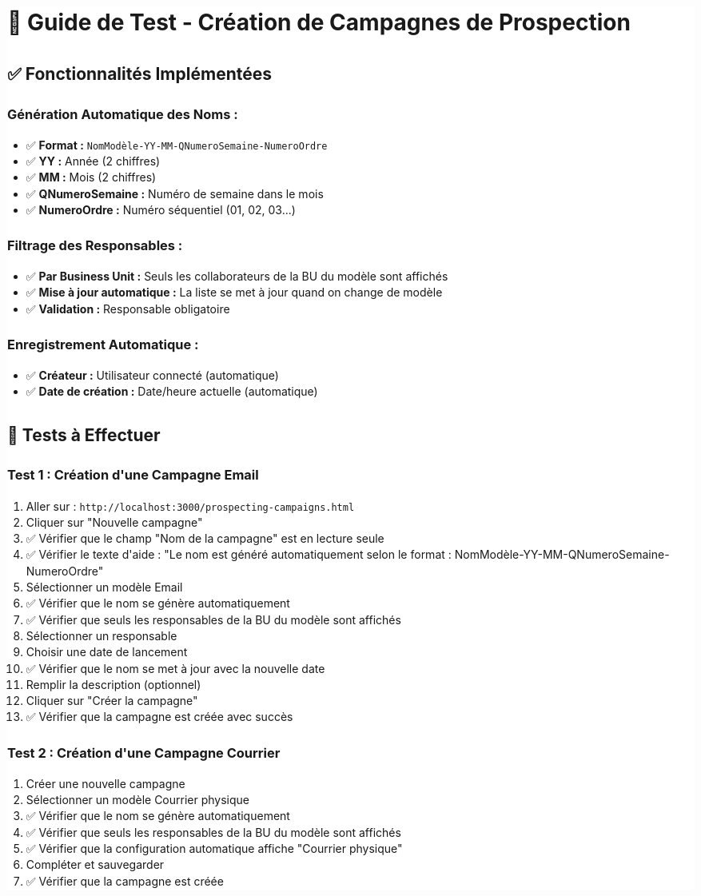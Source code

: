 # 🎯 Guide de Test - Création de Campagnes de Prospection

## ✅ Fonctionnalités Implémentées

### **Génération Automatique des Noms :**
- ✅ **Format :** `NomModèle-YY-MM-QNumeroSemaine-NumeroOrdre`
- ✅ **YY :** Année (2 chiffres)
- ✅ **MM :** Mois (2 chiffres)
- ✅ **QNumeroSemaine :** Numéro de semaine dans le mois
- ✅ **NumeroOrdre :** Numéro séquentiel (01, 02, 03...)

### **Filtrage des Responsables :**
- ✅ **Par Business Unit :** Seuls les collaborateurs de la BU du modèle sont affichés
- ✅ **Mise à jour automatique :** La liste se met à jour quand on change de modèle
- ✅ **Validation :** Responsable obligatoire

### **Enregistrement Automatique :**
- ✅ **Créateur :** Utilisateur connecté (automatique)
- ✅ **Date de création :** Date/heure actuelle (automatique)

## 🧪 Tests à Effectuer

### **Test 1 : Création d'une Campagne Email**
1. Aller sur : `http://localhost:3000/prospecting-campaigns.html`
2. Cliquer sur "Nouvelle campagne"
3. ✅ Vérifier que le champ "Nom de la campagne" est en lecture seule
4. ✅ Vérifier le texte d'aide : "Le nom est généré automatiquement selon le format : NomModèle-YY-MM-QNumeroSemaine-NumeroOrdre"
5. Sélectionner un modèle Email
6. ✅ Vérifier que le nom se génère automatiquement
7. ✅ Vérifier que seuls les responsables de la BU du modèle sont affichés
8. Sélectionner un responsable
9. Choisir une date de lancement
10. ✅ Vérifier que le nom se met à jour avec la nouvelle date
11. Remplir la description (optionnel)
12. Cliquer sur "Créer la campagne"
13. ✅ Vérifier que la campagne est créée avec succès

### **Test 2 : Création d'une Campagne Courrier**
1. Créer une nouvelle campagne
2. Sélectionner un modèle Courrier physique
3. ✅ Vérifier que le nom se génère automatiquement
4. ✅ Vérifier que seuls les responsables de la BU du modèle sont affichés
5. ✅ Vérifier que la configuration automatique affiche "Courrier physique"
6. Compléter et sauvegarder
7. ✅ Vérifier que la campagne est créée

